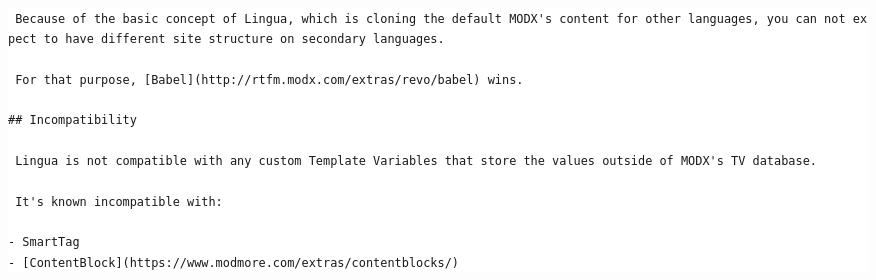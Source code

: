```
 Because of the basic concept of Lingua, which is cloning the default MODX's content for other languages, you can not expect to have different site structure on secondary languages.

 For that purpose, [Babel](http://rtfm.modx.com/extras/revo/babel) wins.

## Incompatibility

 Lingua is not compatible with any custom Template Variables that store the values outside of MODX's TV database.

 It's known incompatible with:

- SmartTag
- [ContentBlock](https://www.modmore.com/extras/contentblocks/)